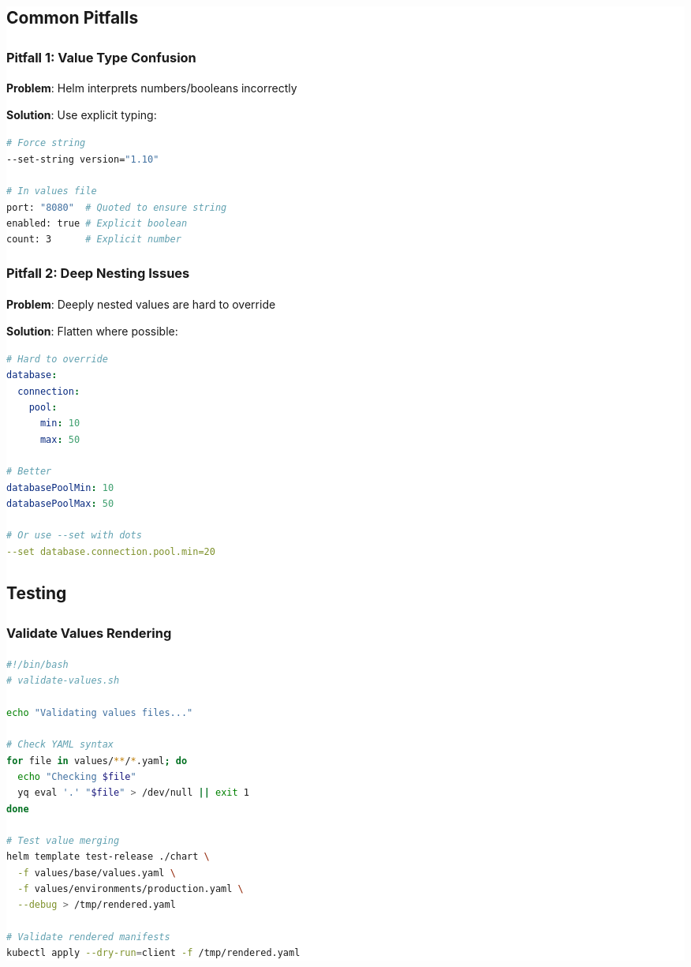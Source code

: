 ## Common Pitfalls

### Pitfall 1: Value Type Confusion

**Problem**: Helm interprets numbers/booleans incorrectly

**Solution**: Use explicit typing:

```bash
# Force string
--set-string version="1.10"

# In values file
port: "8080"  # Quoted to ensure string
enabled: true # Explicit boolean
count: 3      # Explicit number
```

### Pitfall 2: Deep Nesting Issues

**Problem**: Deeply nested values are hard to override

**Solution**: Flatten where possible:

```yaml
# Hard to override
database:
  connection:
    pool:
      min: 10
      max: 50

# Better
databasePoolMin: 10
databasePoolMax: 50

# Or use --set with dots
--set database.connection.pool.min=20
```

## Testing

### Validate Values Rendering

```bash
#!/bin/bash
# validate-values.sh

echo "Validating values files..."

# Check YAML syntax
for file in values/**/*.yaml; do
  echo "Checking $file"
  yq eval '.' "$file" > /dev/null || exit 1
done

# Test value merging
helm template test-release ./chart \
  -f values/base/values.yaml \
  -f values/environments/production.yaml \
  --debug > /tmp/rendered.yaml

# Validate rendered manifests
kubectl apply --dry-run=client -f /tmp/rendered.yaml

```